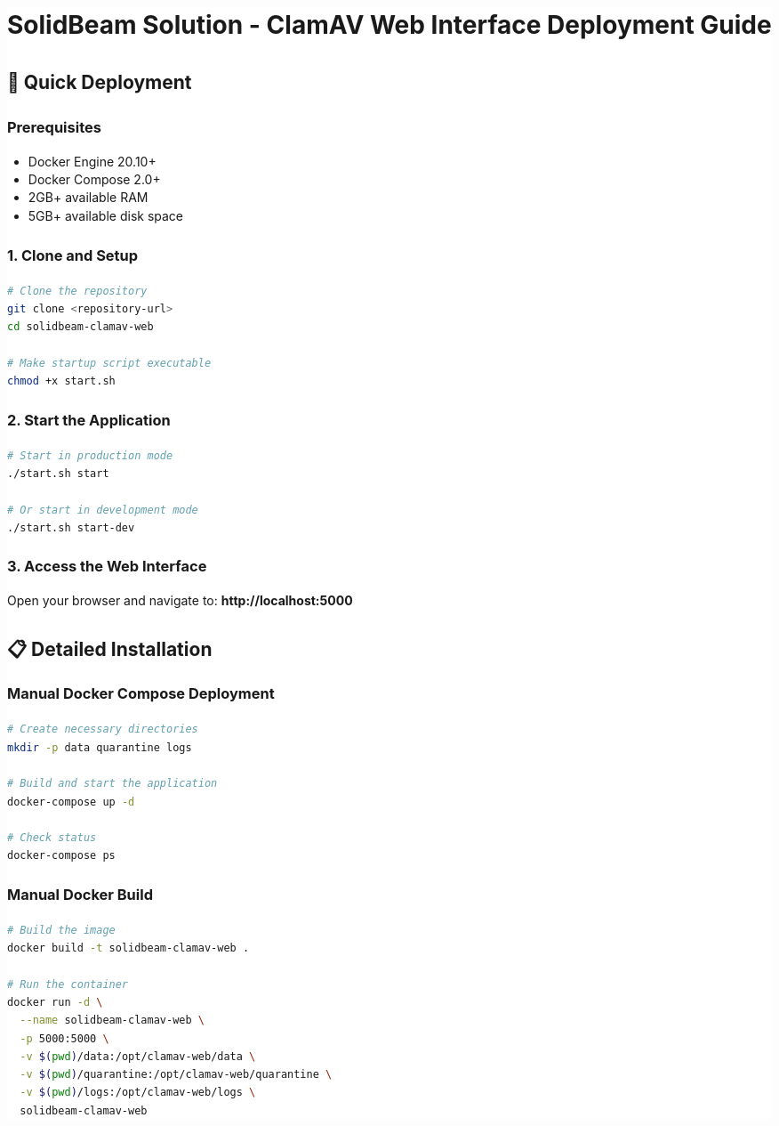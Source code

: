 # SolidBeam Solution - ClamAV Web Interface Deployment Guide

## 🚀 Quick Deployment

### Prerequisites
- Docker Engine 20.10+
- Docker Compose 2.0+
- 2GB+ available RAM
- 5GB+ available disk space

### 1. Clone and Setup
```bash
# Clone the repository
git clone <repository-url>
cd solidbeam-clamav-web

# Make startup script executable
chmod +x start.sh
```

### 2. Start the Application
```bash
# Start in production mode
./start.sh start

# Or start in development mode
./start.sh start-dev
```

### 3. Access the Web Interface
Open your browser and navigate to: **http://localhost:5000**

## 📋 Detailed Installation

### Manual Docker Compose Deployment
```bash
# Create necessary directories
mkdir -p data quarantine logs

# Build and start the application
docker-compose up -d

# Check status
docker-compose ps
```

### Manual Docker Build
```bash
# Build the image
docker build -t solidbeam-clamav-web .

# Run the container
docker run -d \
  --name solidbeam-clamav-web \
  -p 5000:5000 \
  -v $(pwd)/data:/opt/clamav-web/data \
  -v $(pwd)/quarantine:/opt/clamav-web/quarantine \
  -v $(pwd)/logs:/opt/clamav-web/logs \
  solidbeam-clamav-web
```